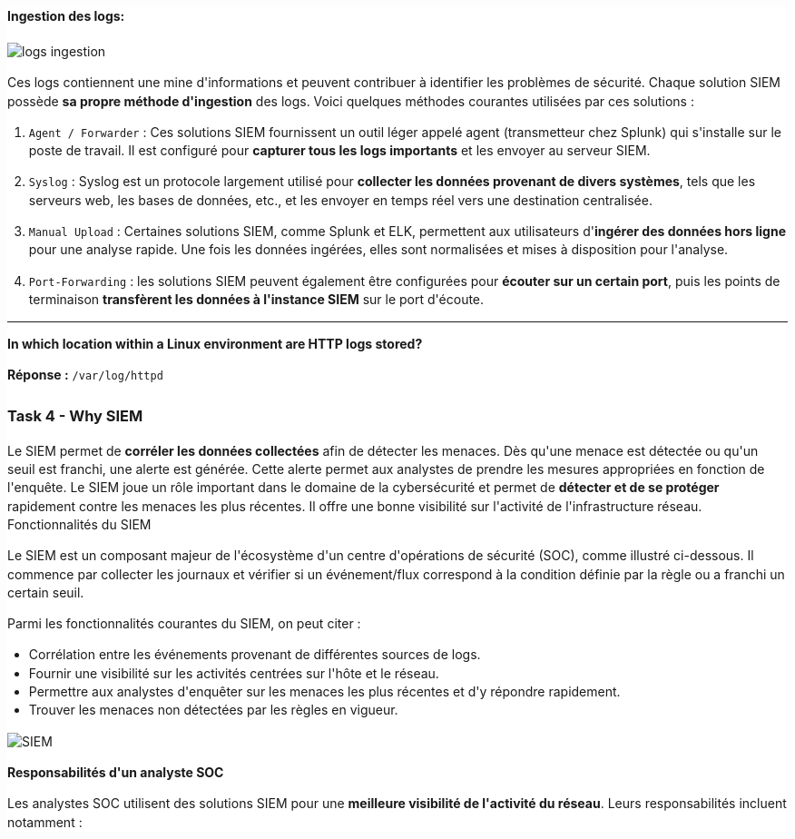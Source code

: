 #### Ingestion des logs:

![logs ingestion](https://tryhackme-images.s3.amazonaws.com/user-uploads/5e8dd9a4a45e18443162feab/room-content/593abd2bfd9fb31329bd1a6a80bf5ee0.png)

Ces logs contiennent une mine d'informations et peuvent contribuer à identifier les problèmes de sécurité. Chaque solution SIEM possède **sa propre méthode d'ingestion** des logs. Voici quelques méthodes courantes utilisées par ces solutions :

1) `Agent / Forwarder` : Ces solutions SIEM fournissent un outil léger appelé agent (transmetteur chez Splunk) qui s'installe sur le poste de travail. Il est configuré pour **capturer tous les logs importants** et les envoyer au serveur SIEM.

2) `Syslog` : Syslog est un protocole largement utilisé pour **collecter les données provenant de divers systèmes**, tels que les serveurs web, les bases de données, etc., et les envoyer en temps réel vers une destination centralisée.

3) `Manual Upload` : Certaines solutions SIEM, comme Splunk et ELK, permettent aux utilisateurs d'**ingérer des données hors ligne** pour une analyse rapide. Une fois les données ingérées, elles sont normalisées et mises à disposition pour l'analyse.

4) `Port-Forwarding` : les solutions SIEM peuvent également être configurées pour **écouter sur un certain port**, puis les points de terminaison **transfèrent les données à l'instance SIEM** sur le port d'écoute.

---

**In which location within a Linux environment are HTTP logs stored?**

**Réponse :** `/var/log/httpd`

### Task 4 - Why SIEM

Le SIEM permet de **corréler les données collectées** afin de détecter les menaces. Dès qu'une menace est détectée ou qu'un seuil est franchi, une alerte est générée. Cette alerte permet aux analystes de prendre les mesures appropriées en fonction de l'enquête. Le SIEM joue un rôle important dans le domaine de la cybersécurité et permet de **détecter et de se protéger** rapidement contre les menaces les plus récentes. Il offre une bonne visibilité sur l'activité de l'infrastructure réseau.
Fonctionnalités du SIEM

Le SIEM est un composant majeur de l'écosystème d'un centre d'opérations de sécurité (SOC), comme illustré ci-dessous. Il commence par collecter les journaux et vérifier si un événement/flux correspond à la condition définie par la règle ou a franchi un certain seuil.

Parmi les fonctionnalités courantes du SIEM, on peut citer :

- Corrélation entre les événements provenant de différentes sources de logs.
- Fournir une visibilité sur les activités centrées sur l'hôte et le réseau.
- Permettre aux analystes d'enquêter sur les menaces les plus récentes et d'y répondre rapidement.
- Trouver les menaces non détectées par les règles en vigueur.

![SIEM](https://tryhackme-images.s3.amazonaws.com/user-uploads/5e8dd9a4a45e18443162feab/room-content/aa4ad2c67e6f4a491845554b6d3bc0a1.png)

**Responsabilités d'un analyste SOC**

Les analystes SOC utilisent des solutions SIEM pour une **meilleure visibilité de l'activité du réseau**. Leurs responsabilités incluent notamment :

